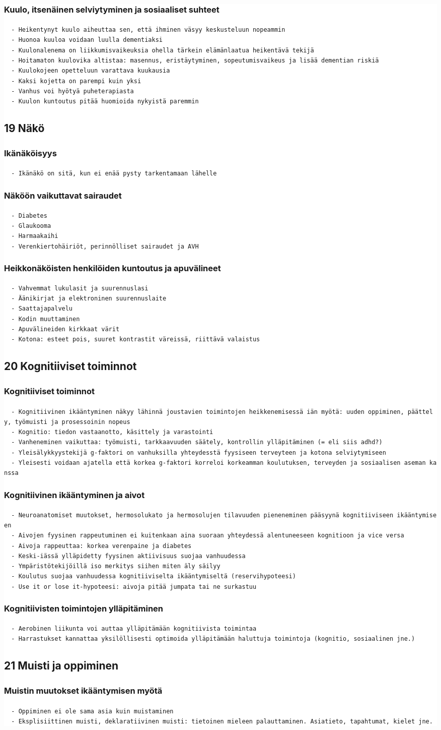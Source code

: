    ### Kuulo, itsenäinen selviytyminen ja sosiaaliset suhteet
      - Heikentynyt kuulo aiheuttaa sen, että ihminen väsyy keskusteluun nopeammin
      - Huonoa kuuloa voidaan luulla dementiaksi
      - Kuulonalenema on liikkumisvaikeuksia ohella tärkein elämänlaatua heikentävä tekijä
      - Hoitamaton kuulovika altistaa: masennus, eristäytyminen, sopeutumisvaikeus ja lisää dementian riskiä
      - Kuulokojeen opetteluun varattava kuukausia
      - Kaksi kojetta on parempi kuin yksi
      - Vanhus voi hyötyä puheterapiasta
      - Kuulon kuntoutus pitää huomioida nykyistä paremmin
## 19 Näkö
   ### Ikänäköisyys
      - Ikänäkö on sitä, kun ei enää pysty tarkentamaan lähelle
   ### Näköön vaikuttavat sairaudet
      - Diabetes
      - Glaukooma
      - Harmaakaihi
      - Verenkiertohäiriöt, perinnölliset sairaudet ja AVH
   ### Heikkonäköisten henkilöiden kuntoutus ja apuvälineet
      - Vahvemmat lukulasit ja suurennuslasi
      - Äänikirjat ja elektroninen suurennuslaite
      - Saattajapalvelu
      - Kodin muuttaminen
      - Apuvälineiden kirkkaat värit
      - Kotona: esteet pois, suuret kontrastit väreissä, riittävä valaistus
## 20 Kognitiiviset toiminnot
   ### Kognitiiviset toiminnot
      - Kognitiivinen ikääntyminen näkyy lähinnä joustavien toimintojen heikkenemisessä iän myötä: uuden oppiminen, päättely, työmuisti ja prosessoinin nopeus
      - Kognitio: tiedon vastaanotto, käsittely ja varastointi
      - Vanheneminen vaikuttaa: työmuisti, tarkkaavuuden säätely, kontrollin ylläpitäminen (= eli siis adhd?)
      - Yleisälykkyystekijä g-faktori on vanhuksilla yhteydesstä fyysiseen terveyteen ja kotona selviytymiseen
      - Yleisesti voidaan ajatella että korkea g-faktori korreloi korkeamman koulutuksen, terveyden ja sosiaalisen aseman kanssa
   ### Kognitiivinen ikääntyminen ja aivot
      - Neuroanatomiset muutokset, hermosolukato ja hermosolujen tilavuuden pieneneminen pääsyynä kognitiiviseen ikääntymiseen
      - Aivojen fyysinen rappeutuminen ei kuitenkaan aina suoraan yhteydessä alentuneeseen kognitioon ja vice versa
      - Aivoja rappeuttaa: korkea verenpaine ja diabetes
      - Keski-iässä ylläpidetty fyysinen aktiivisuus suojaa vanhuudessa
      - Ympäristötekijöillä iso merkitys siihen miten äly säilyy
      - Koulutus suojaa vanhuudessa kognitiiviselta ikääntymiseltä (reservihypoteesi)
      - Use it or lose it-hypoteesi: aivoja pitää jumpata tai ne surkastuu
   ### Kognitiivisten toimintojen ylläpitäminen
      - Aerobinen liikunta voi auttaa ylläpitämään kognitiivista toimintaa
      - Harrastukset kannattaa yksilöllisesti optimoida ylläpitämään haluttuja toimintoja (kognitio, sosiaalinen jne.)
## 21 Muisti ja oppiminen
   ### Muistin muutokset ikääntymisen myötä
      - Oppiminen ei ole sama asia kuin muistaminen
      - Eksplisiittinen muisti, deklaratiivinen muisti: tietoinen mieleen palauttaminen. Asiatieto, tapahtumat, kielet jne.